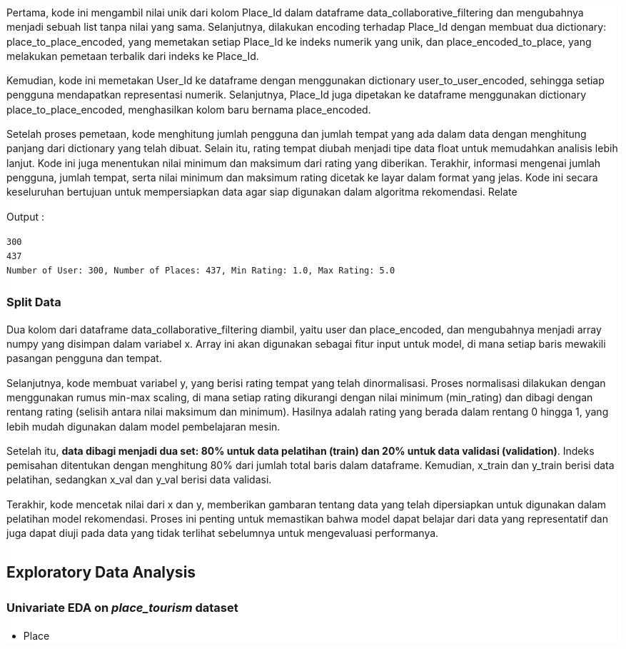 Pertama, kode ini mengambil nilai unik dari kolom Place_Id dalam dataframe data_collaborative_filtering dan mengubahnya menjadi sebuah list tanpa nilai yang sama. Selanjutnya, dilakukan encoding terhadap Place_Id dengan membuat dua dictionary: place_to_place_encoded, yang memetakan setiap Place_Id ke indeks numerik yang unik, dan place_encoded_to_place, yang melakukan pemetaan terbalik dari indeks ke Place_Id.

Kemudian, kode ini memetakan User_Id ke dataframe dengan menggunakan dictionary user_to_user_encoded, sehingga setiap pengguna mendapatkan representasi numerik. Selanjutnya, Place_Id juga dipetakan ke dataframe menggunakan dictionary place_to_place_encoded, menghasilkan kolom baru bernama place_encoded.

Setelah proses pemetaan, kode menghitung jumlah pengguna dan jumlah tempat yang ada dalam data dengan menghitung panjang dari dictionary yang telah dibuat. Selain itu, rating tempat diubah menjadi tipe data float untuk memudahkan analisis lebih lanjut. Kode ini juga menentukan nilai minimum dan maksimum dari rating yang diberikan. Terakhir, informasi mengenai jumlah pengguna, jumlah tempat, serta nilai minimum dan maksimum rating dicetak ke layar dalam format yang jelas. Kode ini secara keseluruhan bertujuan untuk mempersiapkan data agar siap digunakan dalam algoritma rekomendasi.
Relate

Output :

```
300
437
Number of User: 300, Number of Places: 437, Min Rating: 1.0, Max Rating: 5.0
```


### Split Data
Dua kolom dari dataframe data_collaborative_filtering diambil, yaitu user dan place_encoded, dan mengubahnya menjadi array numpy yang disimpan dalam variabel x. Array ini akan digunakan sebagai fitur input untuk model, di mana setiap baris mewakili pasangan pengguna dan tempat.

Selanjutnya, kode membuat variabel y, yang berisi rating tempat yang telah dinormalisasi. Proses normalisasi dilakukan dengan menggunakan rumus min-max scaling, di mana setiap rating dikurangi dengan nilai minimum (min_rating) dan dibagi dengan rentang rating (selisih antara nilai maksimum dan minimum). Hasilnya adalah rating yang berada dalam rentang 0 hingga 1, yang lebih mudah digunakan dalam model pembelajaran mesin.

Setelah itu, **data dibagi menjadi dua set: 80% untuk data pelatihan (train) dan 20% untuk data validasi (validation)**. Indeks pemisahan ditentukan dengan menghitung 80% dari jumlah total baris dalam dataframe. Kemudian, x_train dan y_train berisi data pelatihan, sedangkan x_val dan y_val berisi data validasi.

Terakhir, kode mencetak nilai dari x dan y, memberikan gambaran tentang data yang telah dipersiapkan untuk digunakan dalam pelatihan model rekomendasi. Proses ini penting untuk memastikan bahwa model dapat belajar dari data yang representatif dan juga dapat diuji pada data yang tidak terlihat sebelumnya untuk mengevaluasi performanya.


## Exploratory Data Analysis
### Univariate EDA on *place_tourism* dataset
- Place 
